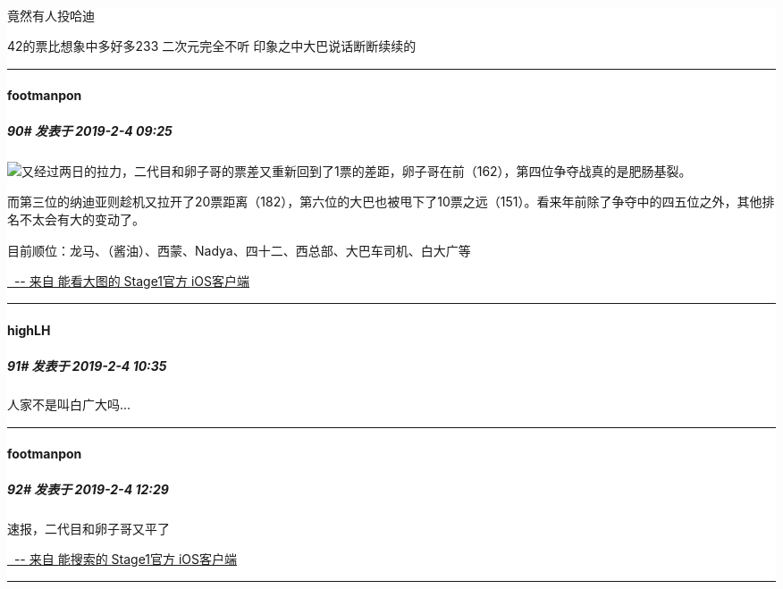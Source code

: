 


竟然有人投哈迪


42的票比想象中多好多233 二次元完全不听 印象之中大巴说话断断续续的







*****

####  footmanpon  
##### 90#       发表于 2019-2-4 09:25



<img src="https://static.saraba1st.com/image/smiley/face2017/029.png" referrerpolicy="no-referrer">又经过两日的拉力，二代目和卵子哥的票差又重新回到了1票的差距，卵子哥在前（162），第四位争夺战真的是肥肠基裂。

而第三位的纳迪亚则趁机又拉开了20票距离（182），第六位的大巴也被甩下了10票之远（151）。看来年前除了争夺中的四五位之外，其他排名不太会有大的变动了。

目前顺位：龙马、（酱油）、西蒙、Nadya、四十二、西总部、大巴车司机、白大广等

[  -- 来自 能看大图的 Stage1官方 iOS客户端](https://itunes.apple.com/fi/app/saraba1st/id1221237470?mt=8)







*****

####  highLH  
##### 91#       发表于 2019-2-4 10:35




人家不是叫白广大吗...







*****

####  footmanpon  
##### 92#       发表于 2019-2-4 12:29




速报，二代目和卵子哥又平了

[  -- 来自 能搜索的 Stage1官方 iOS客户端](https://itunes.apple.com/fi/app/saraba1st/id1221237470?mt=8)







*****
